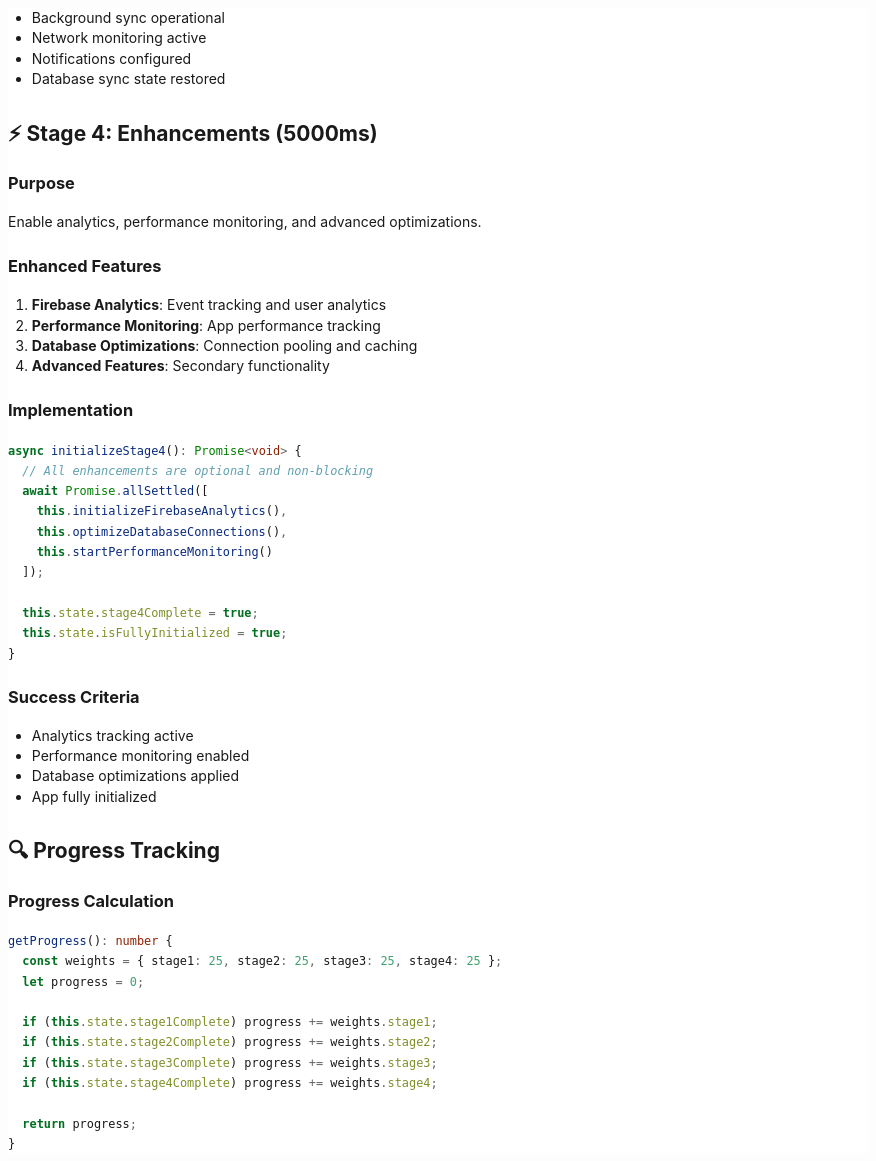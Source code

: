 - Background sync operational
- Network monitoring active
- Notifications configured
- Database sync state restored

## ⚡ Stage 4: Enhancements (5000ms)

### Purpose

Enable analytics, performance monitoring, and advanced optimizations.

### Enhanced Features

1. **Firebase Analytics**: Event tracking and user analytics
2. **Performance Monitoring**: App performance tracking
3. **Database Optimizations**: Connection pooling and caching
4. **Advanced Features**: Secondary functionality

### Implementation

```typescript
async initializeStage4(): Promise<void> {
  // All enhancements are optional and non-blocking
  await Promise.allSettled([
    this.initializeFirebaseAnalytics(),
    this.optimizeDatabaseConnections(),
    this.startPerformanceMonitoring()
  ]);

  this.state.stage4Complete = true;
  this.state.isFullyInitialized = true;
}
```

### Success Criteria

- Analytics tracking active
- Performance monitoring enabled
- Database optimizations applied
- App fully initialized

## 🔍 Progress Tracking

### Progress Calculation

```typescript
getProgress(): number {
  const weights = { stage1: 25, stage2: 25, stage3: 25, stage4: 25 };
  let progress = 0;

  if (this.state.stage1Complete) progress += weights.stage1;
  if (this.state.stage2Complete) progress += weights.stage2;
  if (this.state.stage3Complete) progress += weights.stage3;
  if (this.state.stage4Complete) progress += weights.stage4;

  return progress;
}
```
